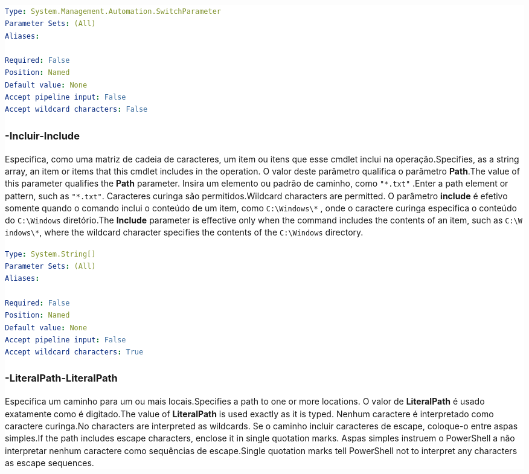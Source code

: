 ```yaml
Type: System.Management.Automation.SwitchParameter
Parameter Sets: (All)
Aliases:

Required: False
Position: Named
Default value: None
Accept pipeline input: False
Accept wildcard characters: False
```

### <span data-ttu-id="58e1a-184">-Incluir</span><span class="sxs-lookup"><span data-stu-id="58e1a-184">-Include</span></span>

<span data-ttu-id="58e1a-185">Especifica, como uma matriz de cadeia de caracteres, um item ou itens que esse cmdlet inclui na operação.</span><span class="sxs-lookup"><span data-stu-id="58e1a-185">Specifies, as a string array, an item or items that this cmdlet includes in the operation.</span></span> <span data-ttu-id="58e1a-186">O valor deste parâmetro qualifica o parâmetro **Path**.</span><span class="sxs-lookup"><span data-stu-id="58e1a-186">The value of this parameter qualifies the **Path** parameter.</span></span> <span data-ttu-id="58e1a-187">Insira um elemento ou padrão de caminho, como `"*.txt"` .</span><span class="sxs-lookup"><span data-stu-id="58e1a-187">Enter a path element or pattern, such as `"*.txt"`.</span></span> <span data-ttu-id="58e1a-188">Caracteres curinga são permitidos.</span><span class="sxs-lookup"><span data-stu-id="58e1a-188">Wildcard characters are permitted.</span></span> <span data-ttu-id="58e1a-189">O parâmetro **include** é efetivo somente quando o comando inclui o conteúdo de um item, como `C:\Windows\*` , onde o caractere curinga especifica o conteúdo do `C:\Windows` diretório.</span><span class="sxs-lookup"><span data-stu-id="58e1a-189">The **Include** parameter is effective only when the command includes the contents of an item, such as `C:\Windows\*`, where the wildcard character specifies the contents of the `C:\Windows` directory.</span></span>

```yaml
Type: System.String[]
Parameter Sets: (All)
Aliases:

Required: False
Position: Named
Default value: None
Accept pipeline input: False
Accept wildcard characters: True
```

### <span data-ttu-id="58e1a-190">-LiteralPath</span><span class="sxs-lookup"><span data-stu-id="58e1a-190">-LiteralPath</span></span>

<span data-ttu-id="58e1a-191">Especifica um caminho para um ou mais locais.</span><span class="sxs-lookup"><span data-stu-id="58e1a-191">Specifies a path to one or more locations.</span></span> <span data-ttu-id="58e1a-192">O valor de **LiteralPath** é usado exatamente como é digitado.</span><span class="sxs-lookup"><span data-stu-id="58e1a-192">The value of **LiteralPath** is used exactly as it is typed.</span></span> <span data-ttu-id="58e1a-193">Nenhum caractere é interpretado como caractere curinga.</span><span class="sxs-lookup"><span data-stu-id="58e1a-193">No characters are interpreted as wildcards.</span></span> <span data-ttu-id="58e1a-194">Se o caminho incluir caracteres de escape, coloque-o entre aspas simples.</span><span class="sxs-lookup"><span data-stu-id="58e1a-194">If the path includes escape characters, enclose it in single quotation marks.</span></span> <span data-ttu-id="58e1a-195">Aspas simples instruem o PowerShell a não interpretar nenhum caractere como sequências de escape.</span><span class="sxs-lookup"><span data-stu-id="58e1a-195">Single quotation marks tell PowerShell not to interpret any characters as escape sequences.</span></span>
